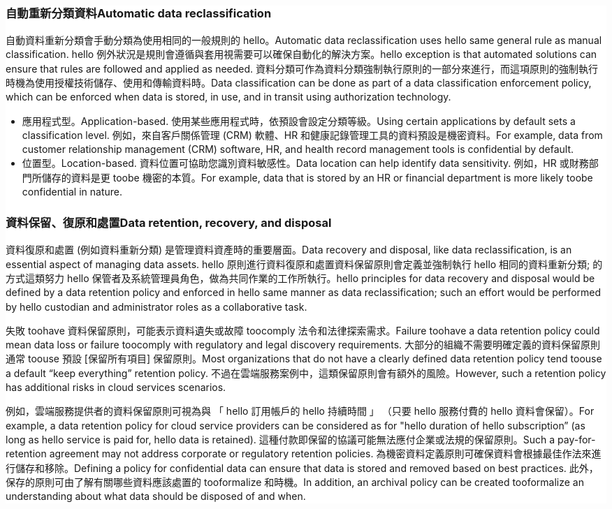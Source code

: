 ### <a name="automatic-data-reclassification"></a><span data-ttu-id="6fe3f-260">自動重新分類資料</span><span class="sxs-lookup"><span data-stu-id="6fe3f-260">Automatic data reclassification</span></span>
<span data-ttu-id="6fe3f-261">自動資料重新分類會手動分類為使用相同的一般規則的 hello。</span><span class="sxs-lookup"><span data-stu-id="6fe3f-261">Automatic data reclassification uses hello same general rule as manual classification.</span></span> <span data-ttu-id="6fe3f-262">hello 例外狀況是規則會遵循與套用視需要可以確保自動化的解決方案。</span><span class="sxs-lookup"><span data-stu-id="6fe3f-262">hello exception is that automated solutions can ensure that rules are followed and applied as needed.</span></span> <span data-ttu-id="6fe3f-263">資料分類可作為資料分類強制執行原則的一部分來進行，而這項原則的強制執行時機為使用授權技術儲存、使用和傳輸資料時。</span><span class="sxs-lookup"><span data-stu-id="6fe3f-263">Data classification can be done as part of a data classification enforcement policy, which can be enforced when data is stored, in use, and in transit using authorization technology.</span></span>

* <span data-ttu-id="6fe3f-264">應用程式型。</span><span class="sxs-lookup"><span data-stu-id="6fe3f-264">Application-based.</span></span> <span data-ttu-id="6fe3f-265">使用某些應用程式時，依預設會設定分類等級。</span><span class="sxs-lookup"><span data-stu-id="6fe3f-265">Using certain applications by default sets a classification level.</span></span> <span data-ttu-id="6fe3f-266">例如，來自客戶關係管理 (CRM) 軟體、HR 和健康記錄管理工具的資料預設是機密資料。</span><span class="sxs-lookup"><span data-stu-id="6fe3f-266">For example, data from customer relationship management (CRM) software, HR, and health record management tools is confidential by default.</span></span> 
* <span data-ttu-id="6fe3f-267">位置型。</span><span class="sxs-lookup"><span data-stu-id="6fe3f-267">Location-based.</span></span> <span data-ttu-id="6fe3f-268">資料位置可協助您識別資料敏感性。</span><span class="sxs-lookup"><span data-stu-id="6fe3f-268">Data location can help identify data sensitivity.</span></span> <span data-ttu-id="6fe3f-269">例如，HR 或財務部門所儲存的資料是更 toobe 機密的本質。</span><span class="sxs-lookup"><span data-stu-id="6fe3f-269">For example, data that is stored by an HR or financial department is more likely toobe confidential in nature.</span></span>  

### <a name="data-retention-recovery-and-disposal"></a><span data-ttu-id="6fe3f-270">資料保留、復原和處置</span><span class="sxs-lookup"><span data-stu-id="6fe3f-270">Data retention, recovery, and disposal</span></span>
<span data-ttu-id="6fe3f-271">資料復原和處置 (例如資料重新分類) 是管理資料資產時的重要層面。</span><span class="sxs-lookup"><span data-stu-id="6fe3f-271">Data recovery and disposal, like data reclassification, is an essential aspect of managing data assets.</span></span> <span data-ttu-id="6fe3f-272">hello 原則進行資料復原和處置資料保留原則會定義並強制執行 hello 相同的資料重新分類; 的方式這類努力 hello 保管者及系統管理員角色，做為共同作業的工作所執行。</span><span class="sxs-lookup"><span data-stu-id="6fe3f-272">hello principles for data recovery and disposal would be defined by a data retention policy and enforced in hello same manner as data reclassification; such an effort would be performed by hello custodian and administrator roles as a collaborative task.</span></span>  

<span data-ttu-id="6fe3f-273">失敗 toohave 資料保留原則，可能表示資料遺失或故障 toocomply 法令和法律探索需求。</span><span class="sxs-lookup"><span data-stu-id="6fe3f-273">Failure toohave a data retention policy could mean data loss or failure toocomply with regulatory and legal discovery requirements.</span></span> <span data-ttu-id="6fe3f-274">大部分的組織不需要明確定義的資料保留原則通常 toouse 預設 [保留所有項目] 保留原則。</span><span class="sxs-lookup"><span data-stu-id="6fe3f-274">Most organizations that do not have a clearly defined data retention policy tend toouse a default “keep everything” retention policy.</span></span> <span data-ttu-id="6fe3f-275">不過在雲端服務案例中，這類保留原則會有額外的風險。</span><span class="sxs-lookup"><span data-stu-id="6fe3f-275">However, such a retention policy has additional risks in cloud services scenarios.</span></span> 

<span data-ttu-id="6fe3f-276">例如，雲端服務提供者的資料保留原則可視為與 「 hello 訂用帳戶的 hello 持續時間 」 （只要 hello 服務付費的 hello 資料會保留）。</span><span class="sxs-lookup"><span data-stu-id="6fe3f-276">For example, a data retention policy for cloud service providers can be considered as for "hello duration of hello subscription” (as long as hello service is paid for, hello data is retained).</span></span> <span data-ttu-id="6fe3f-277">這種付款即保留的協議可能無法應付企業或法規的保留原則。</span><span class="sxs-lookup"><span data-stu-id="6fe3f-277">Such a pay-for-retention agreement may not address corporate or regulatory retention policies.</span></span> <span data-ttu-id="6fe3f-278">為機密資料定義原則可確保資料會根據最佳作法來進行儲存和移除。</span><span class="sxs-lookup"><span data-stu-id="6fe3f-278">Defining a policy for confidential data can ensure that data is stored and removed based on best practices.</span></span> <span data-ttu-id="6fe3f-279">此外，保存的原則可由了解有關哪些資料應該處置的 tooformalize 和時機。</span><span class="sxs-lookup"><span data-stu-id="6fe3f-279">In addition, an archival policy can be created tooformalize an understanding about what data should be disposed of and when.</span></span> 
